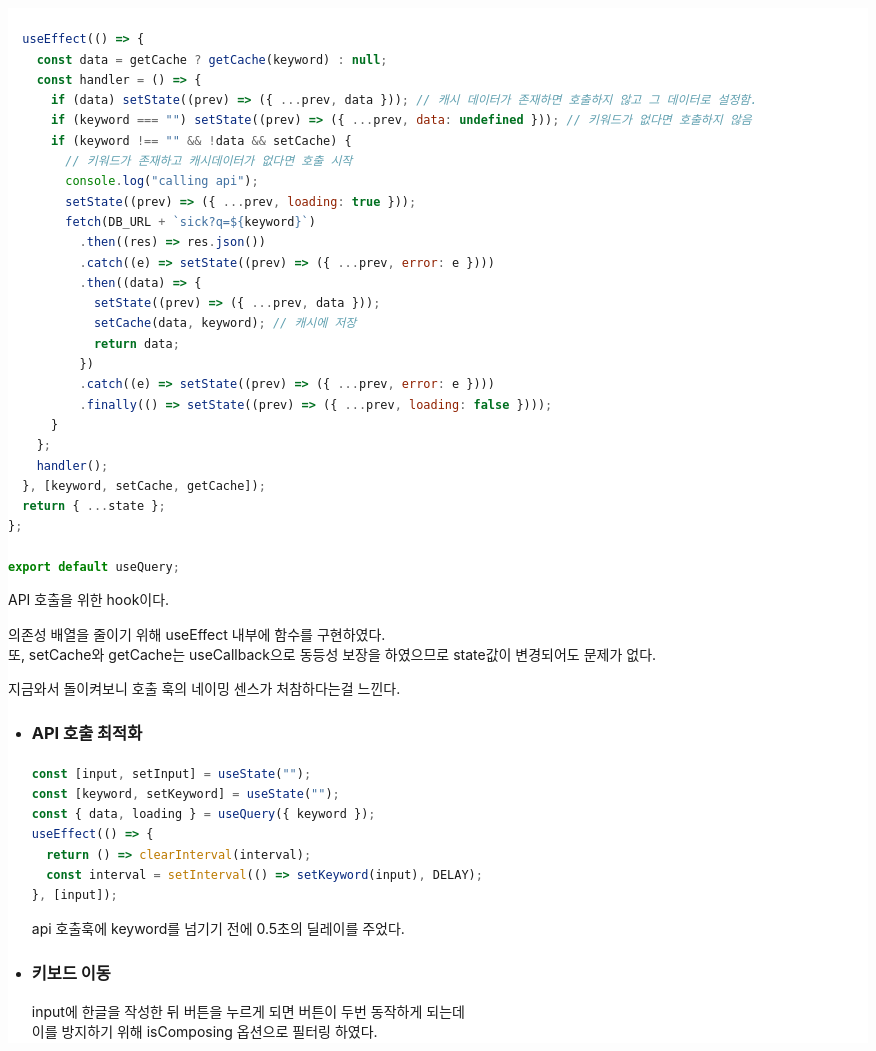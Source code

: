  ```jsx

    useEffect(() => {
      const data = getCache ? getCache(keyword) : null;
      const handler = () => {
        if (data) setState((prev) => ({ ...prev, data })); // 캐시 데이터가 존재하면 호출하지 않고 그 데이터로 설정함.
        if (keyword === "") setState((prev) => ({ ...prev, data: undefined })); // 키워드가 없다면 호출하지 않음
        if (keyword !== "" && !data && setCache) {
          // 키워드가 존재하고 캐시데이터가 없다면 호출 시작
          console.log("calling api");
          setState((prev) => ({ ...prev, loading: true }));
          fetch(DB_URL + `sick?q=${keyword}`)
            .then((res) => res.json())
            .catch((e) => setState((prev) => ({ ...prev, error: e })))
            .then((data) => {
              setState((prev) => ({ ...prev, data }));
              setCache(data, keyword); // 캐시에 저장
              return data;
            })
            .catch((e) => setState((prev) => ({ ...prev, error: e })))
            .finally(() => setState((prev) => ({ ...prev, loading: false })));
        }
      };
      handler();
    }, [keyword, setCache, getCache]);
    return { ...state };
  };

  export default useQuery;
  ```

  API 호출을 위한 hook이다.

  의존성 배열을 줄이기 위해 useEffect 내부에 함수를 구현하였다.  
  또, setCache와 getCache는 useCallback으로 동등성 보장을 하였으므로 state값이 변경되어도 문제가 없다.

  지금와서 돌이켜보니 호출 훅의 네이밍 센스가 처참하다는걸 느낀다.

- ### API 호출 최적화

  ```jsx
  const [input, setInput] = useState("");
  const [keyword, setKeyword] = useState("");
  const { data, loading } = useQuery({ keyword });
  useEffect(() => {
    return () => clearInterval(interval);
    const interval = setInterval(() => setKeyword(input), DELAY);
  }, [input]);
  ```

  api 호출훅에 keyword를 넘기기 전에 0.5초의 딜레이를 주었다.

- ### 키보드 이동

  input에 한글을 작성한 뒤 버튼을 누르게 되면 버튼이 두번 동작하게 되는데  
  이를 방지하기 위해 isComposing 옵션으로 필터링 하였다.

